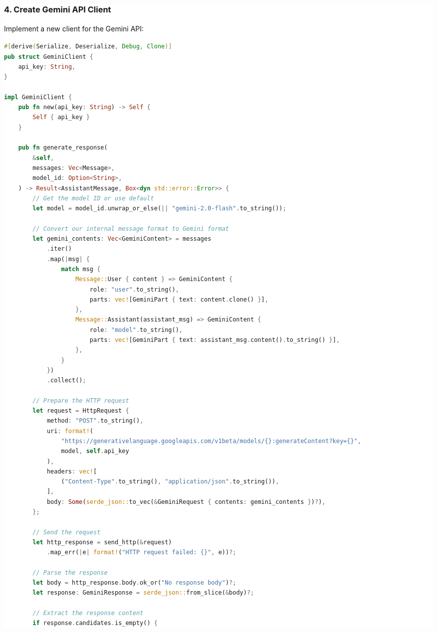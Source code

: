 ### 4. Create Gemini API Client

Implement a new client for the Gemini API:

```rust
#[derive(Serialize, Deserialize, Debug, Clone)]
pub struct GeminiClient {
    api_key: String,
}

impl GeminiClient {
    pub fn new(api_key: String) -> Self {
        Self { api_key }
    }

    pub fn generate_response(
        &self,
        messages: Vec<Message>,
        model_id: Option<String>,
    ) -> Result<AssistantMessage, Box<dyn std::error::Error>> {
        // Get the model ID or use default
        let model = model_id.unwrap_or_else(|| "gemini-2.0-flash".to_string());
        
        // Convert our internal message format to Gemini format
        let gemini_contents: Vec<GeminiContent> = messages
            .iter()
            .map(|msg| {
                match msg {
                    Message::User { content } => GeminiContent {
                        role: "user".to_string(),
                        parts: vec![GeminiPart { text: content.clone() }],
                    },
                    Message::Assistant(assistant_msg) => GeminiContent {
                        role: "model".to_string(),
                        parts: vec![GeminiPart { text: assistant_msg.content().to_string() }],
                    },
                }
            })
            .collect();

        // Prepare the HTTP request
        let request = HttpRequest {
            method: "POST".to_string(),
            uri: format!(
                "https://generativelanguage.googleapis.com/v1beta/models/{}:generateContent?key={}",
                model, self.api_key
            ),
            headers: vec![
                ("Content-Type".to_string(), "application/json".to_string()),
            ],
            body: Some(serde_json::to_vec(&GeminiRequest { contents: gemini_contents })?),
        };

        // Send the request
        let http_response = send_http(&request)
            .map_err(|e| format!("HTTP request failed: {}", e))?;
        
        // Parse the response
        let body = http_response.body.ok_or("No response body")?;
        let response: GeminiResponse = serde_json::from_slice(&body)?;
        
        // Extract the response content
        if response.candidates.is_empty() {
```